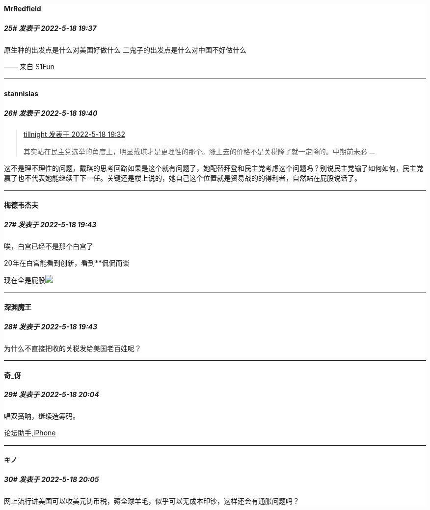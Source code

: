 ####  MrRedfield  
##### 25#       发表于 2022-5-18 19:37

原生种的出发点是什么对美国好做什么
二鬼子的出发点是什么对中国不好做什么

—— 来自 [S1Fun](https://s1fun.koalcat.com)

*****

####  stannislas  
##### 26#       发表于 2022-5-18 19:40

<blockquote><a href="httphttps://bbs.saraba1st.com/2b/forum.php?mod=redirect&amp;goto=findpost&amp;pid=55898125&amp;ptid=2070215" target="_blank">tillnight 发表于 2022-5-18 19:32</a>

其实站在民主党选举的角度上，明显戴琪才是更理性的那个。涨上去的价格不是关税降了就一定降的。中期前未必 ...</blockquote>
这不是理不理性的问题，戴琪的思考回路如果是这个就有问题了，她配替拜登和民主党考虑这个问题吗？别说民主党输了如何如何，民主党赢了也不代表她能继续干下一任。关键还是楼上说的，她自己这个位置就是贸易战的的得利者，自然站在屁股说话了。

*****

####  梅德韦杰夫  
##### 27#       发表于 2022-5-18 19:43

唉，白宫已经不是那个白宫了

20年在白宫能看到创新，看到**侃侃而谈

现在全是屁股<img src="https://static.saraba1st.com/image/smiley/face2017/001.png" referrerpolicy="no-referrer">

*****

####  深渊魔王  
##### 28#       发表于 2022-5-18 19:43

为什么不直接把收的关税发给美国老百姓呢？

*****

####  奇_伢  
##### 29#       发表于 2022-5-18 20:04

唱双簧呐，继续造筹码。

[论坛助手,iPhone](https://bbs.saraba1st.com/2b/forum.php?mod=viewthread&amp;tid=2029836)

*****

####  キノ  
##### 30#       发表于 2022-5-18 20:05

网上流行讲美国可以收美元铸币税，薅全球羊毛，似乎可以无成本印钞，这样还会有通胀问题吗？


